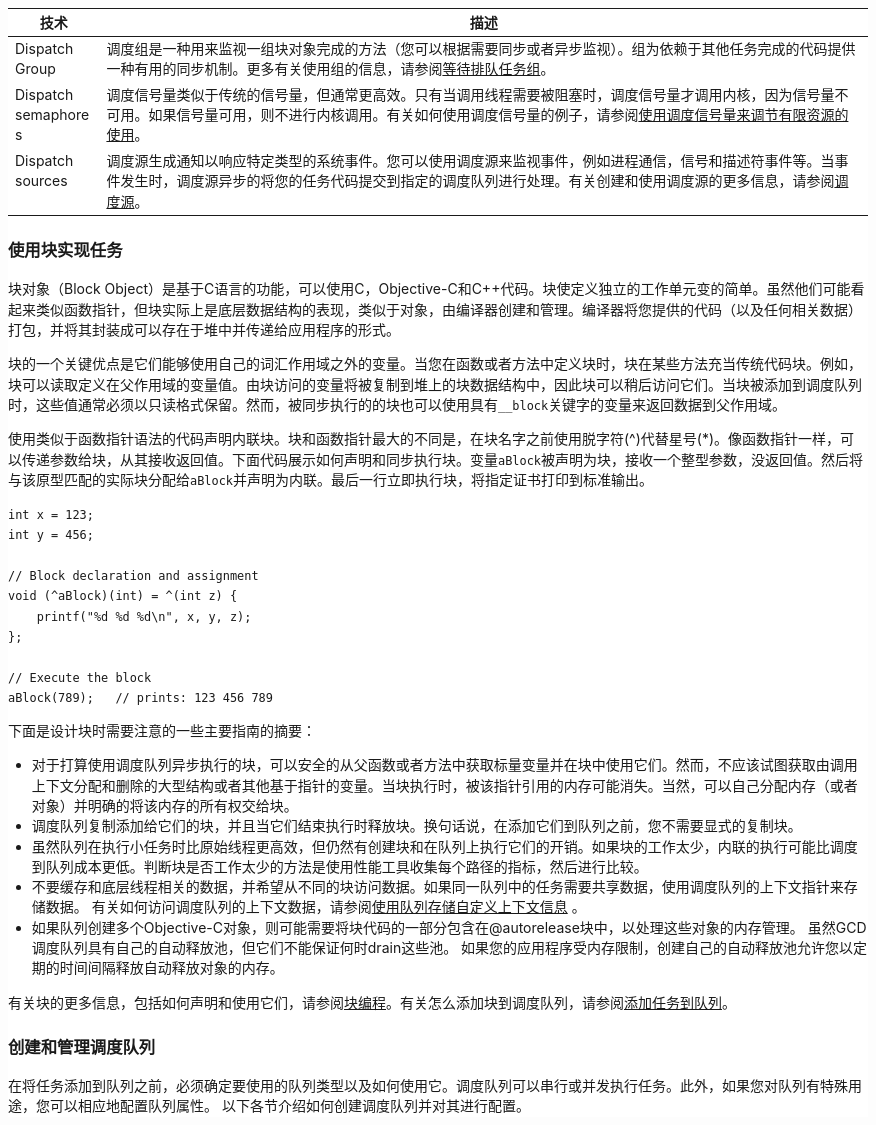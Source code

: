 | 技术                  | 描述                                       |
| ------------------- | ---------------------------------------- |
| Dispatch Group      | 调度组是一种用来监视一组块对象完成的方法（您可以根据需要同步或者异步监视）。组为依赖于其他任务完成的代码提供一种有用的同步机制。更多有关使用组的信息，请参阅[等待排队任务组](#等待排队任务组)。 |
| Dispatch semaphores | 调度信号量类似于传统的信号量，但通常更高效。只有当调用线程需要被阻塞时，调度信号量才调用内核，因为信号量不可用。如果信号量可用，则不进行内核调用。有关如何使用调度信号量的例子，请参阅[使用调度信号量来调节有限资源的使用](#使用调度信号量来调节有限资源的使用)。 |
| Dispatch sources    | 调度源生成通知以响应特定类型的系统事件。您可以使用调度源来监视事件，例如进程通信，信号和描述符事件等。当事件发生时，调度源异步的将您的任务代码提交到指定的调度队列进行处理。有关创建和使用调度源的更多信息，请参阅[调度源](https://developer.apple.com/library/content/documentation/General/Conceptual/ConcurrencyProgrammingGuide/GCDWorkQueues/GCDWorkQueues.html#//apple_ref/doc/uid/TP40008091-CH103-SW1)。 |



### 使用块实现任务

块对象（Block Object）是基于C语言的功能，可以使用C，Objective-C和C++代码。块使定义独立的工作单元变的简单。虽然他们可能看起来类似函数指针，但块实际上是底层数据结构的表现，类似于对象，由编译器创建和管理。编译器将您提供的代码（以及任何相关数据）打包，并将其封装成可以存在于堆中并传递给应用程序的形式。

块的一个关键优点是它们能够使用自己的词汇作用域之外的变量。当您在函数或者方法中定义块时，块在某些方法充当传统代码块。例如，块可以读取定义在父作用域的变量值。由块访问的变量将被复制到堆上的块数据结构中，因此块可以稍后访问它们。当块被添加到调度队列时，这些值通常必须以只读格式保留。然而，被同步执行的的块也可以使用具有`__block`关键字的变量来返回数据到父作用域。

使用类似于函数指针语法的代码声明内联块。块和函数指针最大的不同是，在块名字之前使用脱字符(^)代替星号(*)。像函数指针一样，可以传递参数给块，从其接收返回值。下面代码展示如何声明和同步执行块。变量`aBlock`被声明为块，接收一个整型参数，没返回值。然后将与该原型匹配的实际块分配给`aBlock`并声明为内联。最后一行立即执行块，将指定证书打印到标准输出。

```objc
int x = 123;
int y = 456;
 
// Block declaration and assignment
void (^aBlock)(int) = ^(int z) {
    printf("%d %d %d\n", x, y, z);
};
 
// Execute the block
aBlock(789);   // prints: 123 456 789
```

下面是设计块时需要注意的一些主要指南的摘要：

- 对于打算使用调度队列异步执行的块，可以安全的从父函数或者方法中获取标量变量并在块中使用它们。然而，不应该试图获取由调用上下文分配和删除的大型结构或者其他基于指针的变量。当块执行时，被该指针引用的内存可能消失。当然，可以自己分配内存（或者对象）并明确的将该内存的所有权交给块。
- 调度队列复制添加给它们的块，并且当它们结束执行时释放块。换句话说，在添加它们到队列之前，您不需要显式的复制块。
- 虽然队列在执行小任务时比原始线程更高效，但仍然有创建块和在队列上执行它们的开销。如果块的工作太少，内联的执行可能比调度到队列成本更低。判断块是否工作太少的方法是使用性能工具收集每个路径的指标，然后进行比较。
- 不要缓存和底层线程相关的数据，并希望从不同的块访问数据。如果同一队列中的任务需要共享数据，使用调度队列的上下文指针来存储数据。 有关如何访问调度队列的上下文数据，请参阅[使用队列存储自定义上下文信息](#使用队列存储自定义上下文信息) 。
- 如果队列创建多个Objective-C对象，则可能需要将块代码的一部分包含在@autorelease块中，以处理这些对象的内存管理。 虽然GCD调度队列具有自己的自动释放池，但它们不能保证何时drain这些池。 如果您的应用程序受内存限制，创建自己的自动释放池允许您以定期的时间间隔释放自动释放对象的内存。


有关块的更多信息，包括如何声明和使用它们，请参阅[块编程](https://developer.apple.com/library/content/documentation/Cocoa/Conceptual/Blocks/Articles/00_Introduction.html#//apple_ref/doc/uid/TP40007502)。有关怎么添加块到调度队列，请参阅[添加任务到队列](#添加任务到队列)。



### 创建和管理调度队列

在将任务添加到队列之前，必须确定要使用的队列类型以及如何使用它。调度队列可以串行或并发执行任务。此外，如果您对队列有特殊用途，您可以相应地配置队列属性。 以下各节介绍如何创建调度队列并对其进行配置。
